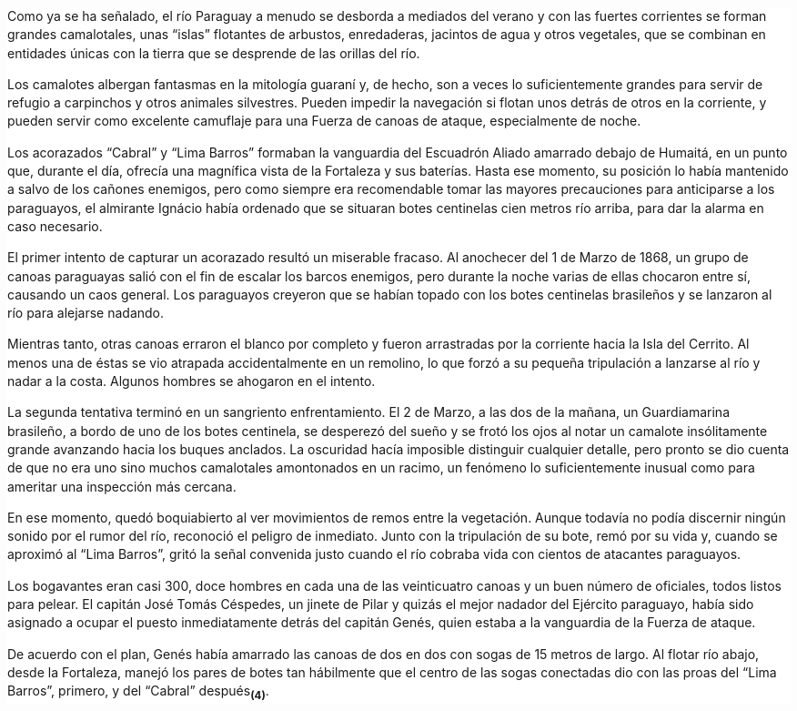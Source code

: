 Como ya se ha señalado, el río Paraguay a menudo se desborda a mediados del verano y con las fuertes corrientes se forman grandes camalotales, unas “islas” flotantes de arbustos, enredaderas, jacintos de agua y otros vegetales, que se combinan en entidades únicas con la tierra que se desprende de las orillas del río.

Los camalotes albergan fantasmas en la mitología guaraní y, de hecho, son a veces lo suficientemente grandes para servir de refugio a carpinchos y otros animales silvestres. Pueden impedir la navegación si flotan unos detrás de otros en la corriente, y pueden servir como excelente camuflaje para una Fuerza de canoas de ataque, especialmente de noche.

Los acorazados “Cabral” y “Lima Barros” formaban la vanguardia del Escuadrón Aliado amarrado debajo de Humaitá, en un punto que, durante el día, ofrecía una magnífica vista de la Fortaleza y sus baterías. Hasta ese momento, su posición lo había mantenido a salvo de los cañones enemigos, pero como siempre era recomendable tomar las mayores precauciones para anticiparse a los paraguayos, el almirante Ignácio había ordenado que se situaran botes centinelas cien metros río arriba, para dar la alarma en caso necesario.

El primer intento de capturar un acorazado resultó un miserable fracaso. Al anochecer del 1 de Marzo de 1868, un grupo de canoas paraguayas salió con el fin de escalar los barcos enemigos, pero durante la noche varias de ellas chocaron entre sí, causando un caos general. Los paraguayos creyeron que se habían topado con los botes centinelas brasileños y se lanzaron al río para alejarse nadando.

Mientras tanto, otras canoas erraron el blanco por completo y fueron arrastradas por la corriente hacia la Isla del Cerrito. Al menos una de éstas se vio atrapada accidentalmente en un remolino, lo que forzó a su pequeña tripulación a lanzarse al río y nadar a la costa. Algunos hombres se ahogaron en el intento.

La segunda tentativa terminó en un sangriento enfrentamiento. El 2 de Marzo, a las dos de la mañana, un Guardiamarina brasileño, a bordo de uno de los botes centinela, se desperezó del sueño y se frotó los ojos al notar un camalote insólitamente grande avanzando hacia los buques anclados. La oscuridad hacía imposible distinguir cualquier detalle, pero pronto se dio cuenta de que no era uno sino muchos camalotales amontonados en un racimo, un fenómeno lo suficientemente inusual como para ameritar una inspección más cercana.

En ese momento, quedó boquiabierto al ver movimientos de remos entre la vegetación. Aunque todavía no podía discernir ningún sonido por el rumor del río, reconoció el peligro de inmediato. Junto con la tripulación de su bote, remó por su vida y, cuando se aproximó al “Lima Barros”, gritó la señal convenida justo cuando el río cobraba vida con cientos de atacantes paraguayos.

Los bogavantes eran casi 300, doce hombres en cada una de las veinticuatro canoas y un buen número de oficiales, todos listos para pelear. El capitán José Tomás Céspedes, un jinete de Pilar y quizás el mejor nadador del Ejército paraguayo, había sido asignado a ocupar el puesto inmediatamente detrás del capitán Genés, quien estaba a la vanguardia de la Fuerza de ataque.

De acuerdo con el plan, Genés había amarrado las canoas de dos en dos con sogas de 15 metros de largo. Al flotar río abajo, desde la Fortaleza, manejó los pares de botes tan hábilmente que el centro de las sogas conectadas dio con las proas del “Lima Barros”, primero, y del “Cabral” después<sub><strong>(4)</strong></sub>.
